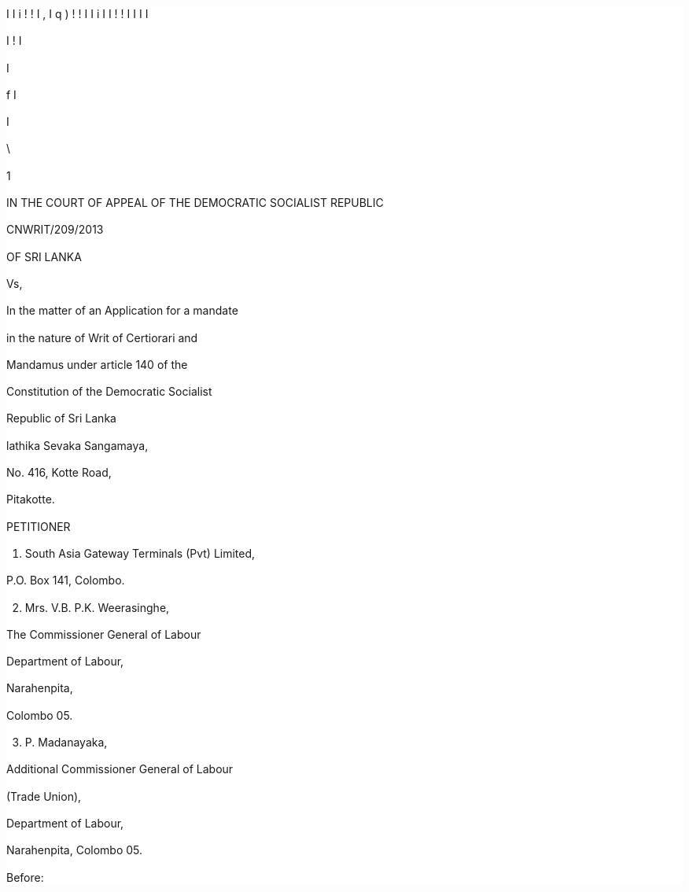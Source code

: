 I I i ! ! I , I q ) ! ! I I i I I ! ! I I I I

I ! I

I

f I

I

\

1

IN THE COURT OF APPEAL OF THE DEMOCRATIC SOCIALIST REPUBLIC

CNWRIT/209/2013

OF SRI LANKA

Vs,

In the matter of an Application for a mandate

in the nature of Writ of Certiorari and

Mandamus under article 140 of the

Constitution of the Democratic Socialist

Republic of Sri Lanka

lathika Sevaka Sangamaya,

No. 416, Kotte Road,

Pitakotte.

PETITIONER

1. South Asia Gateway Terminals (Pvt) Limited,

P.O. Box 141, Colombo.

2. Mrs. V.B. P.K. Weerasinghe,

The Commissioner General of Labour

Department of Labour,

Narahenpita,

Colombo 05.

3. P. Madanayaka,

Additional Commissioner General of Labour

(Trade Union),

Department of Labour,

Narahenpita, Colombo 05.

Before:
